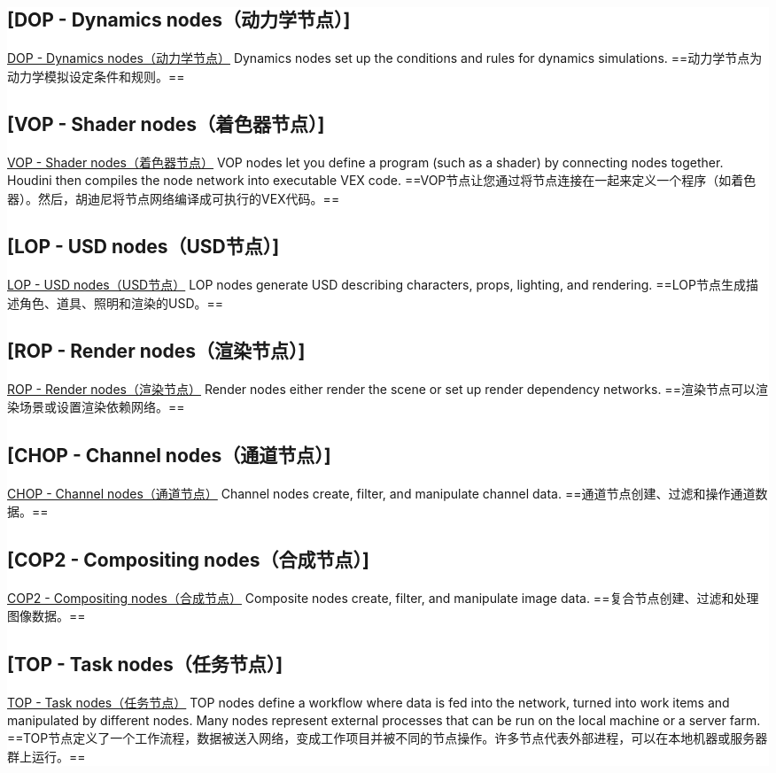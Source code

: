 
## [DOP - Dynamics nodes（动力学节点）]
[DOP - Dynamics nodes（动力学节点）](https://www.sidefx.com/docs/houdini/nodes/dop/index.html "Dynamics nodes set up the conditions and rules for dynamics simulations.")
Dynamics nodes set up the conditions and rules for dynamics simulations.
==动力学节点为动力学模拟设定条件和规则。==


## [VOP - Shader nodes（着色器节点）]
[VOP - Shader nodes（着色器节点）](https://www.sidefx.com/docs/houdini/nodes/vop/index.html "VOP nodes let you define a program (such as a shader) by connecting nodes together. Houdini then compiles the node network into executable VEX code.")
VOP nodes let you define a program (such as a shader) by connecting nodes together. Houdini then compiles the node network into executable VEX code.
==VOP节点让您通过将节点连接在一起来定义一个程序（如着色器）。然后，胡迪尼将节点网络编译成可执行的VEX代码。==


## [LOP - USD nodes（USD节点）]
[LOP - USD nodes（USD节点）](https://www.sidefx.com/docs/houdini/nodes/lop/index.html "LOP nodes generate USD describing characters, props, lighting, and rendering.")
LOP nodes generate USD describing characters, props, lighting, and rendering.
==LOP节点生成描述角色、道具、照明和渲染的USD。==


## [ROP - Render nodes（渲染节点）]
[ROP - Render nodes（渲染节点）](https://www.sidefx.com/docs/houdini/nodes/out/index.html "Render nodes either render the scene or set up render dependency networks.")
Render nodes either render the scene or set up render dependency networks.
==渲染节点可以渲染场景或设置渲染依赖网络。==


## [CHOP - Channel nodes（通道节点）]
[CHOP - Channel nodes（通道节点）](https://www.sidefx.com/docs/houdini/nodes/chop/index.html "Channel nodes create, filter, and manipulate channel data.")
Channel nodes create, filter, and manipulate channel data.
==通道节点创建、过滤和操作通道数据。==


## [COP2 - Compositing nodes（合成节点）]
[COP2 - Compositing nodes（合成节点）](https://www.sidefx.com/docs/houdini/nodes/cop2/index.html "Composite nodes create, filter, and manipulate image data.")
Composite nodes create, filter, and manipulate image data.
==复合节点创建、过滤和处理图像数据。==


## [TOP - Task nodes（任务节点）]
[TOP - Task nodes（任务节点）](https://www.sidefx.com/docs/houdini/nodes/top/index.html "TOP nodes define a workflow where data is fed into the network, turned into work items and manipulated by different nodes. Many nodes represent external processes that can be run on the local machine or a server farm.")
TOP nodes define a workflow where data is fed into the network, turned into work items and manipulated by different nodes. Many nodes represent external processes that can be run on the local machine or a server farm.
==TOP节点定义了一个工作流程，数据被送入网络，变成工作项目并被不同的节点操作。许多节点代表外部进程，可以在本地机器或服务器群上运行。==
